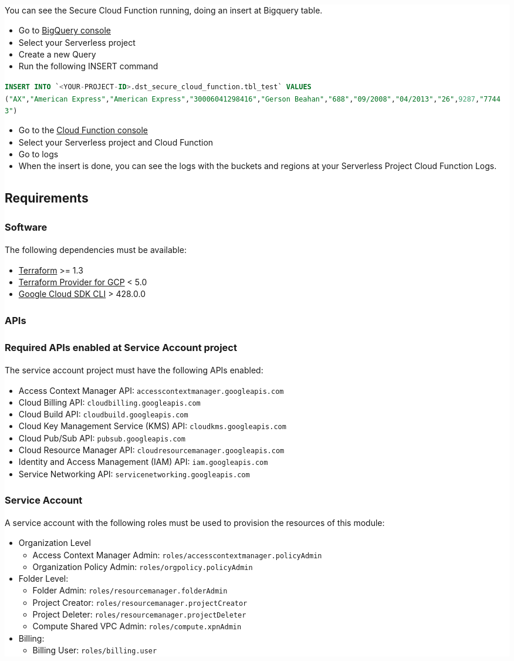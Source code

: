 You can see the Secure Cloud Function running, doing an insert at Bigquery table.

* Go to [BigQuery console](https://console.cloud.google.com/bigquery)
* Select your Serverless project
* Create a new Query
* Run the following INSERT command

```sql
INSERT INTO `<YOUR-PROJECT-ID>.dst_secure_cloud_function.tbl_test` VALUES
("AX","American Express","American Express","30006041298416","Gerson Beahan","688","09/2008","04/2013","26",9287,"77443")
```

* Go to the [Cloud Function console](https://console.cloud.google.com/functions)
* Select your Serverless project and Cloud Function
* Go to logs
* When the insert is done, you can see the logs with the buckets and regions at your Serverless Project Cloud Function Logs.

## Requirements

### Software

The following dependencies must be available:

* [Terraform](https://www.terraform.io/downloads.html) >= 1.3
* [Terraform Provider for GCP](https://github.com/terraform-providers/terraform-provider-google) < 5.0
* [Google Cloud SDK CLI](https://cloud.google.com/sdk/docs/install) > 428.0.0

### APIs

### Required APIs enabled at Service Account project

The service account project must have the following APIs enabled:

* Access Context Manager API: `accesscontextmanager.googleapis.com`
* Cloud Billing API: `cloudbilling.googleapis.com`
* Cloud Build API: `cloudbuild.googleapis.com`
* Cloud Key Management Service (KMS) API: `cloudkms.googleapis.com`
* Cloud Pub/Sub API: `pubsub.googleapis.com`
* Cloud Resource Manager API: `cloudresourcemanager.googleapis.com`
* Identity and Access Management (IAM) API: `iam.googleapis.com`
* Service Networking API: `servicenetworking.googleapis.com`

### Service Account

A service account with the following roles must be used to provision
the resources of this module:

* Organization Level
  * Access Context Manager Admin: `roles/accesscontextmanager.policyAdmin`
  * Organization Policy Admin: `roles/orgpolicy.policyAdmin`
* Folder Level:
  * Folder Admin: `roles/resourcemanager.folderAdmin`
  * Project Creator: `roles/resourcemanager.projectCreator`
  * Project Deleter: `roles/resourcemanager.projectDeleter`
  * Compute Shared VPC Admin: `roles/compute.xpnAdmin`
* Billing:
  * Billing User: `roles/billing.user`
